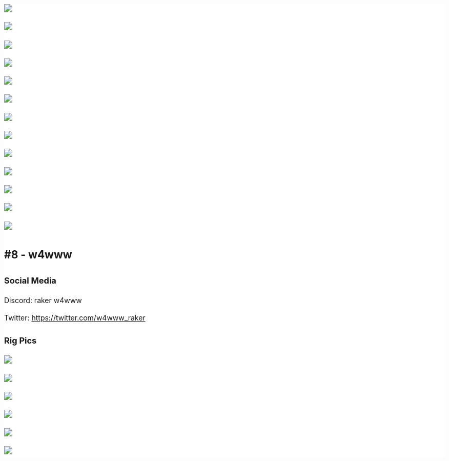 ![](https://raw.githubusercontent.com/rfhs/rfhs-wiki/master/files/images/defcon30wwwdrigs/PanicAcid/12.jpg)

![](https://raw.githubusercontent.com/rfhs/rfhs-wiki/master/files/images/defcon30wwwdrigs/PanicAcid/13.jpg)

![](https://raw.githubusercontent.com/rfhs/rfhs-wiki/master/files/images/defcon30wwwdrigs/PanicAcid/14.jpg)

![](https://raw.githubusercontent.com/rfhs/rfhs-wiki/master/files/images/defcon30wwwdrigs/PanicAcid/15.jpg)

![](https://raw.githubusercontent.com/rfhs/rfhs-wiki/master/files/images/defcon30wwwdrigs/PanicAcid/16.jpg)

![](https://raw.githubusercontent.com/rfhs/rfhs-wiki/master/files/images/defcon30wwwdrigs/PanicAcid/17.jpg)

![](https://raw.githubusercontent.com/rfhs/rfhs-wiki/master/files/images/defcon30wwwdrigs/PanicAcid/18.jpg)

![](https://raw.githubusercontent.com/rfhs/rfhs-wiki/master/files/images/defcon30wwwdrigs/PanicAcid/19.jpg)

![](https://raw.githubusercontent.com/rfhs/rfhs-wiki/master/files/images/defcon30wwwdrigs/PanicAcid/20.jpg)

![](https://raw.githubusercontent.com/rfhs/rfhs-wiki/master/files/images/defcon30wwwdrigs/PanicAcid/21.jpg)

![](https://raw.githubusercontent.com/rfhs/rfhs-wiki/master/files/images/defcon30wwwdrigs/PanicAcid/22.jpg)

![](https://raw.githubusercontent.com/rfhs/rfhs-wiki/master/files/images/defcon30wwwdrigs/PanicAcid/23.jpg)

![](https://raw.githubusercontent.com/rfhs/rfhs-wiki/master/files/images/defcon30wwwdrigs/PanicAcid/24.jpg)

## #8 - w4www

### Social Media

Discord: raker w4www

Twitter: https://twitter.com/w4www_raker

### Rig Pics

![](https://raw.githubusercontent.com/rfhs/rfhs-wiki/master/files/images/defcon30wwwdrigs/w4www/E0B2EFFA-9394-4D32-BFB2-446DD171ECE8.jpg)

![](https://raw.githubusercontent.com/rfhs/rfhs-wiki/master/files/images/defcon30wwwdrigs/w4www/FOB_76HXEAEdBM7.jpg)

![](https://raw.githubusercontent.com/rfhs/rfhs-wiki/master/files/images/defcon30wwwdrigs/w4www/FOB_76IXMAAkUOK.jpg)

![](https://raw.githubusercontent.com/rfhs/rfhs-wiki/master/files/images/defcon30wwwdrigs/w4www/FS13sk3WQAA8-BX.jpg)

![](https://raw.githubusercontent.com/rfhs/rfhs-wiki/master/files/images/defcon30wwwdrigs/w4www/FS13sk4XwAE4pr4.jpg)

![](https://raw.githubusercontent.com/rfhs/rfhs-wiki/master/files/images/defcon30wwwdrigs/w4www/FZc1tAgXkAcFuld.jpg)
